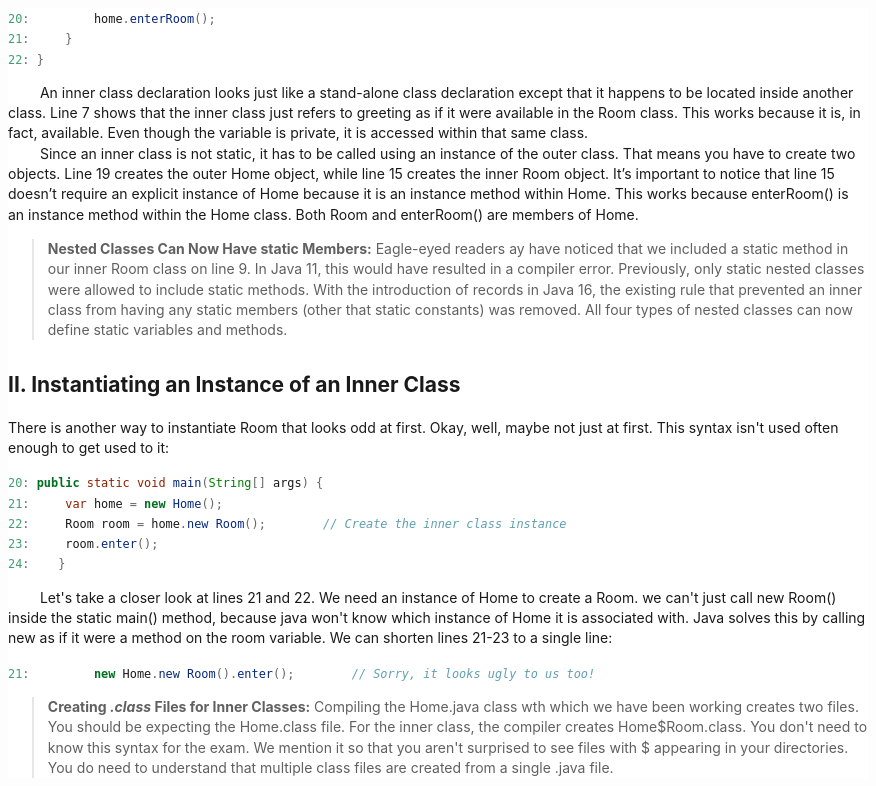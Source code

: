 ```java
20:         home.enterRoom();
21:     } 
22: }
```
&emsp;&emsp;
An inner class declaration looks just like a stand-alone class declaration except that it happens to be located inside 
another class. Line 7 shows that the inner class just refers to greeting as if it were available in the Room class. This 
works because it is, in fact, available. Even though the variable is private, it is accessed within that same class.<br/>
&emsp;&emsp;
Since an inner class is not static, it has to be called using an instance of the outer class. That means you have to create 
two objects. Line 19 creates the outer Home object, while line 15 creates the inner Room object. It’s important to notice 
that line 15 doesn’t require an explicit instance of Home because it is an instance method within Home. This works because 
enterRoom() is an instance method within the Home class. Both Room and enterRoom() are members of Home.<br/>
> **Nested Classes Can Now Have static Members:**
> Eagle-eyed readers ay have noticed that we included a static method in our inner Room class on line 9. In Java 11, this would 
> have resulted in a compiler error. Previously, only static nested classes were allowed to include static methods. With 
> the introduction of records in Java 16, the existing rule that prevented an inner class from  having any static members (other 
> that static constants) was removed. All four types of nested classes can now define static variables and methods.

## II. Instantiating an Instance of an Inner Class
There is another way to instantiate Room that looks odd at first. Okay, well, maybe not just at first. This syntax isn't 
used often enough to get used to it:
```java
20: public static void main(String[] args) {
21:     var home = new Home();
22:     Room room = home.new Room();        // Create the inner class instance
23:     room.enter();    
24:    }
```
&emsp;&emsp;
Let's take a closer look at lines 21 and 22. We need an instance of Home to create a Room. we can't just call new Room() 
inside the static main() method, because java won't know which instance of Home it is associated with. Java solves this by 
calling new as if it were a method on the room variable. We can shorten lines 21-23 to a single line:
```java
21:         new Home.new Room().enter();        // Sorry, it looks ugly to us too!
```
> **Creating *.class* Files for Inner Classes:**
> Compiling the Home.java class wth which we have been working creates two files. You should be expecting the Home.class file. 
> For the inner class, the compiler creates Home$Room.class. You don't need to know this syntax for the exam. We mention it 
> so that you aren't surprised to see files with $ appearing in your directories. You do need to understand that multiple class 
> files are created from a single .java file.
